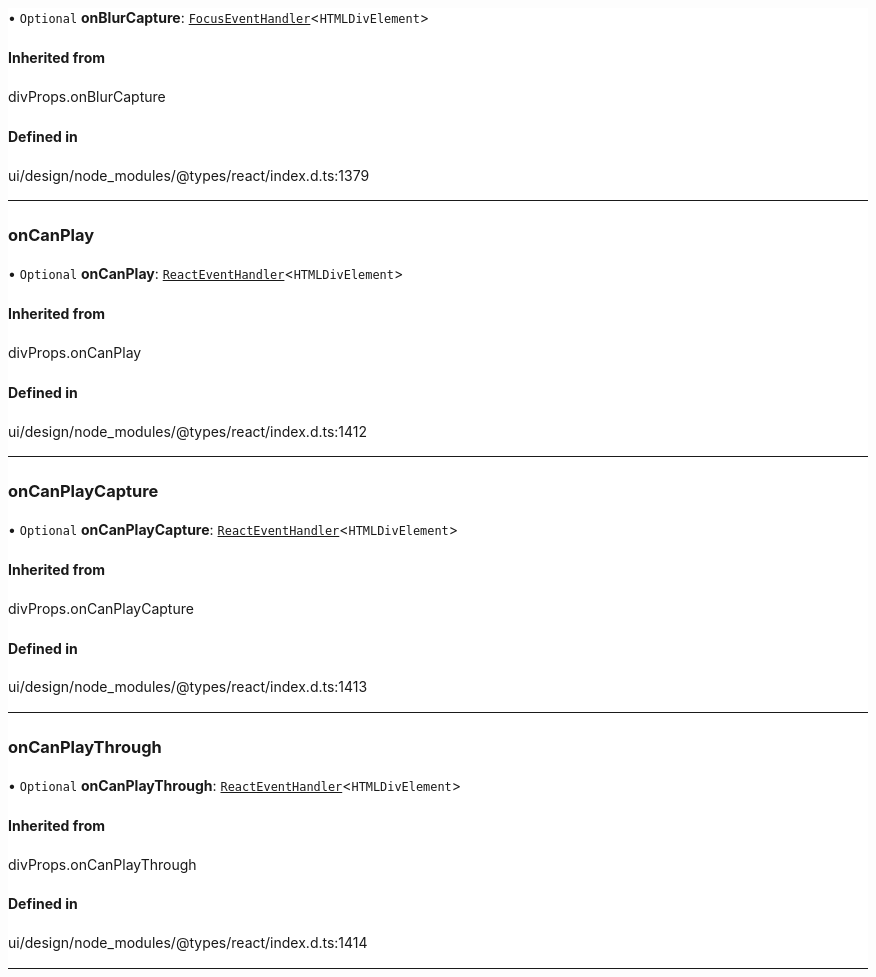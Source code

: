 • `Optional` **onBlurCapture**: [`FocusEventHandler`](../modules/akashaproject_design_system._internal_.md#focuseventhandler)<`HTMLDivElement`\>

#### Inherited from

divProps.onBlurCapture

#### Defined in

ui/design/node_modules/@types/react/index.d.ts:1379

___

### onCanPlay

• `Optional` **onCanPlay**: [`ReactEventHandler`](../modules/akashaproject_design_system._internal_.md#reacteventhandler)<`HTMLDivElement`\>

#### Inherited from

divProps.onCanPlay

#### Defined in

ui/design/node_modules/@types/react/index.d.ts:1412

___

### onCanPlayCapture

• `Optional` **onCanPlayCapture**: [`ReactEventHandler`](../modules/akashaproject_design_system._internal_.md#reacteventhandler)<`HTMLDivElement`\>

#### Inherited from

divProps.onCanPlayCapture

#### Defined in

ui/design/node_modules/@types/react/index.d.ts:1413

___

### onCanPlayThrough

• `Optional` **onCanPlayThrough**: [`ReactEventHandler`](../modules/akashaproject_design_system._internal_.md#reacteventhandler)<`HTMLDivElement`\>

#### Inherited from

divProps.onCanPlayThrough

#### Defined in

ui/design/node_modules/@types/react/index.d.ts:1414

___
